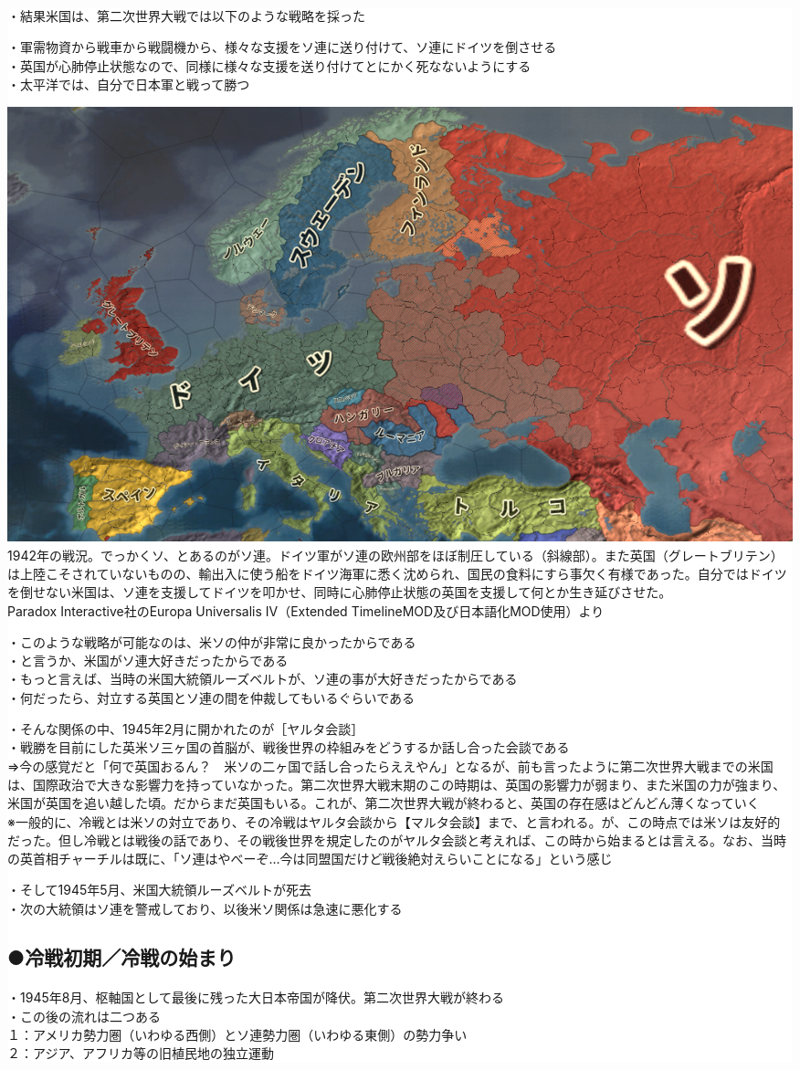 ・結果米国は、第二次世界大戦では以下のような戦略を採った  
  
・軍需物資から戦車から戦闘機から、様々な支援をソ連に送り付けて、ソ連にドイツを倒させる  
・英国が心肺停止状態なので、同様に様々な支援を送り付けてとにかく死なないようにする  
・太平洋では、自分で日本軍と戦って勝つ  
  
![](media/image11.png)  
1942年の戦況。でっかくソ、とあるのがソ連。ドイツ軍がソ連の欧州部をほぼ制圧している（斜線部）。また英国（グレートブリテン）は上陸こそされていないものの、輸出入に使う船をドイツ海軍に悉く沈められ、国民の食料にすら事欠く有様であった。自分ではドイツを倒せない米国は、ソ連を支援してドイツを叩かせ、同時に心肺停止状態の英国を支援して何とか生き延びさせた。  
Paradox Interactive社のEuropa Universalis IV（Extended TimelineMOD及び日本語化MOD使用）より  
  
  
・このような戦略が可能なのは、米ソの仲が非常に良かったからである  
・と言うか、米国がソ連大好きだったからである  
・もっと言えば、当時の米国大統領ルーズベルトが、ソ連の事が大好きだったからである  
・何だったら、対立する英国とソ連の間を仲裁してもいるぐらいである  
  
・そんな関係の中、1945年2月に開かれたのが［ヤルタ会談］  
・戦勝を目前にした英米ソ三ヶ国の首脳が、戦後世界の枠組みをどうするか話し合った会談である  
⇒今の感覚だと「何で英国おるん？　米ソの二ヶ国で話し合ったらええやん」となるが、前も言ったように第二次世界大戦までの米国は、国際政治で大きな影響力を持っていなかった。第二次世界大戦末期のこの時期は、英国の影響力が弱まり、また米国の力が強まり、米国が英国を追い越した頃。だからまだ英国もいる。これが、第二次世界大戦が終わると、英国の存在感はどんどん薄くなっていく  
※一般的に、冷戦とは米ソの対立であり、その冷戦はヤルタ会談から【マルタ会談】まで、と言われる。が、この時点では米ソは友好的だった。但し冷戦とは戦後の話であり、その戦後世界を規定したのがヤルタ会談と考えれば、この時から始まるとは言える。なお、当時の英首相チャーチルは既に、「ソ連はやべーぞ…今は同盟国だけど戦後絶対えらいことになる」という感じ  
  
・そして1945年5月、米国大統領ルーズベルトが死去  
・次の大統領はソ連を警戒しており、以後米ソ関係は急速に悪化する  
  
  
  
## ●冷戦初期／冷戦の始まり  
・1945年8月、枢軸国として最後に残った大日本帝国が降伏。第二次世界大戦が終わる  
・この後の流れは二つある  
１：アメリカ勢力圏（いわゆる西側）とソ連勢力圏（いわゆる東側）の勢力争い  
２：アジア、アフリカ等の旧植民地の独立運動  
  